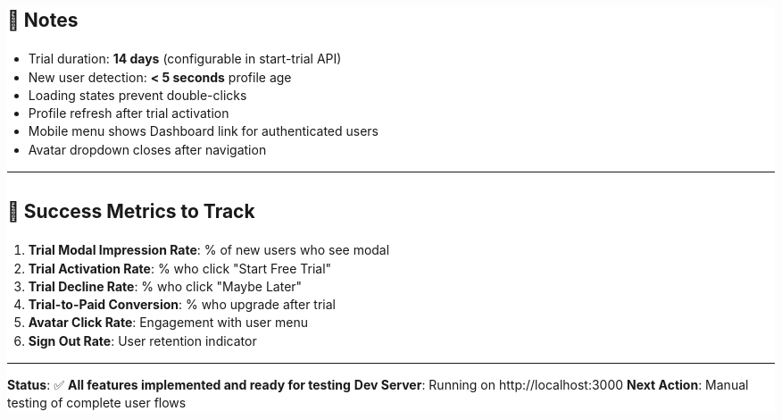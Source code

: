 
## 📝 Notes

- Trial duration: **14 days** (configurable in start-trial API)
- New user detection: **< 5 seconds** profile age
- Loading states prevent double-clicks
- Profile refresh after trial activation
- Mobile menu shows Dashboard link for authenticated users
- Avatar dropdown closes after navigation

---

## 🎉 Success Metrics to Track

1. **Trial Modal Impression Rate**: % of new users who see modal
2. **Trial Activation Rate**: % who click "Start Free Trial"
3. **Trial Decline Rate**: % who click "Maybe Later"
4. **Trial-to-Paid Conversion**: % who upgrade after trial
5. **Avatar Click Rate**: Engagement with user menu
6. **Sign Out Rate**: User retention indicator

---

**Status**: ✅ **All features implemented and ready for testing**
**Dev Server**: Running on http://localhost:3000
**Next Action**: Manual testing of complete user flows
